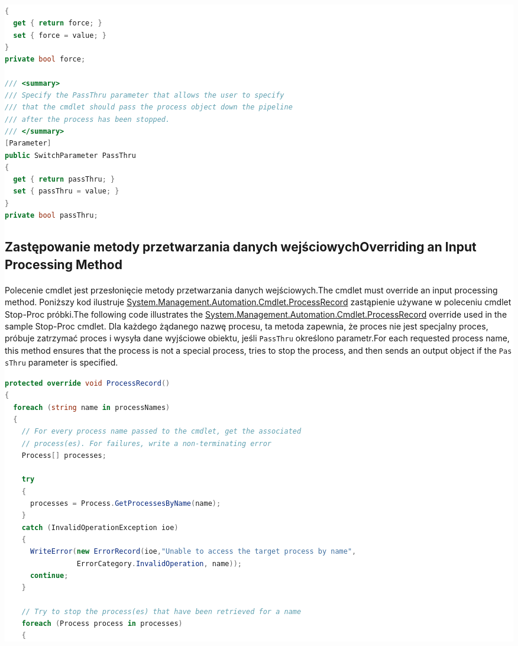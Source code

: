 ```csharp
{
  get { return force; }
  set { force = value; }
}
private bool force;

/// <summary>
/// Specify the PassThru parameter that allows the user to specify
/// that the cmdlet should pass the process object down the pipeline
/// after the process has been stopped.
/// </summary>
[Parameter]
public SwitchParameter PassThru
{
  get { return passThru; }
  set { passThru = value; }
}
private bool passThru;
```

## <a name="overriding-an-input-processing-method"></a><span data-ttu-id="0df7c-159">Zastępowanie metody przetwarzania danych wejściowych</span><span class="sxs-lookup"><span data-stu-id="0df7c-159">Overriding an Input Processing Method</span></span>

<span data-ttu-id="0df7c-160">Polecenie cmdlet jest przesłonięcie metody przetwarzania danych wejściowych.</span><span class="sxs-lookup"><span data-stu-id="0df7c-160">The cmdlet must override an input processing method.</span></span> <span data-ttu-id="0df7c-161">Poniższy kod ilustruje [System.Management.Automation.Cmdlet.ProcessRecord](/dotnet/api/System.Management.Automation.Cmdlet.ProcessRecord) zastąpienie używane w poleceniu cmdlet Stop-Proc próbki.</span><span class="sxs-lookup"><span data-stu-id="0df7c-161">The following code illustrates the [System.Management.Automation.Cmdlet.ProcessRecord](/dotnet/api/System.Management.Automation.Cmdlet.ProcessRecord) override used in the sample Stop-Proc cmdlet.</span></span> <span data-ttu-id="0df7c-162">Dla każdego żądanego nazwę procesu, ta metoda zapewnia, że proces nie jest specjalny proces, próbuje zatrzymać proces i wysyła dane wyjściowe obiektu, jeśli `PassThru` określono parametr.</span><span class="sxs-lookup"><span data-stu-id="0df7c-162">For each requested process name, this method ensures that the process is not a special process, tries to stop the process, and then sends an output object if the `PassThru` parameter is specified.</span></span>

```csharp
protected override void ProcessRecord()
{
  foreach (string name in processNames)
  {
    // For every process name passed to the cmdlet, get the associated
    // process(es). For failures, write a non-terminating error
    Process[] processes;

    try
    {
      processes = Process.GetProcessesByName(name);
    }
    catch (InvalidOperationException ioe)
    {
      WriteError(new ErrorRecord(ioe,"Unable to access the target process by name",
                 ErrorCategory.InvalidOperation, name));
      continue;
    }

    // Try to stop the process(es) that have been retrieved for a name
    foreach (Process process in processes)
    {
```